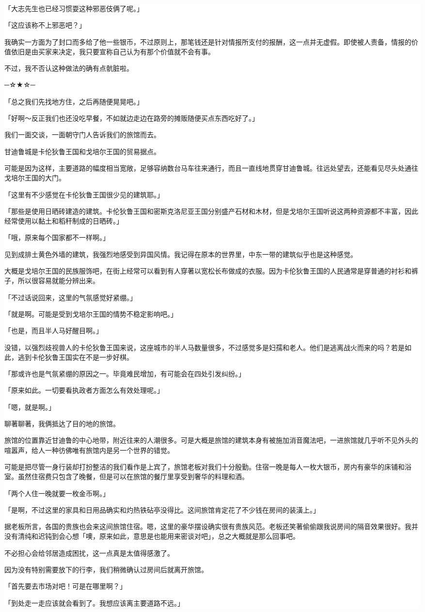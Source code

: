 「大志先生也已经习惯耍这种邪恶伎俩了呢。」

「这应该称不上邪恶吧？」

我确实一方面为了封口而多给了他一些银币，不过原则上，那笔钱还是针对情报所支付的报酬，这一点并无虚假。即使被人责备，情报的价值依旧是由买家来决定，我只要宣称自己认为有那个价值就不会有事。

不过，我不否认这种做法的确有点骯脏啦。

─☆★☆─

「总之我们先找地方住，之后再随便晃晃吧。」

「好啊～反正我们也还没吃早餐，不如就边走边在路旁的摊贩随便买点东西吃好了。」

我们一面交谈，一面朝守门人告诉我们的旅馆而去。

甘迪鲁城是卡伦狄鲁王国和戈培尔王国的贸易据点。

可能是因为这样，主要道路的幅度相当宽敞，足够容纳数台马车往来通行，而且一直线地贯穿甘迪鲁城。往远处望去，还能看见尽头处通往戈培尔王国的大门。

「这里有不少感觉在卡伦狄鲁王国很少见的建筑耶。」

「那些是使用日晒砖建造的建筑。卡伦狄鲁王国和密斯克洛尼亚王国分别盛产石材和木材，但是戈培尔王国听说这两种资源都不丰富，因此经常使用以黏土和稻秆制成的日晒砖。」

「哦，原来每个国家都不一样啊。」

见到成排土黄色外墙的建筑，我强烈地感受到异国风情。我记得在原本的世界里，中东一带的建筑似乎也是这种感觉。

大概是戈培尔王国的民族服饰吧，在街上经常可以看到有人穿著以宽松长布做成的衣服。因为卡伦狄鲁王国的人民通常是穿普通的衬衫和裤子，所以很容易就能分辨出来。

「不过话说回来，这里的气氛感觉好紧绷。」

「就是啊。可能是受到戈培尔王国的情势不稳定影响吧。」

「也是，而且半人马好醒目啊。」

没错，以强烈歧视兽人的卡伦狄鲁王国来说，这座城市的半人马数量很多，不过感觉多是妇孺和老人。他们是逃离战火而来的吗？若是如此，逃到卡伦狄鲁王国实在不是一步好棋。

「那或许也是气氛紧绷的原因之一。毕竟难民增加，有可能会在四处引发纠纷。」

「原来如此。一切要看执政者方面怎么有效处理呢。」

「嗯，就是啊。」

聊著聊著，我俩抵达了目的地的旅馆。

旅馆的位置靠近甘迪鲁的中心地带，附近往来的人潮很多。可是大概是旅馆的建筑本身有被施加消音魔法吧，一进旅馆就几乎听不见外头的喧嚣声，给人一种彷佛唯有旅馆内是另一个世界的错觉。

可能是把尽管一身行装却打扮整洁的我们看作是上宾了，旅馆老板对我们十分殷勤。住宿一晚是每人一枚大银币，房内有豪华的床铺和浴室。虽然住宿费只包含了晚餐，但是可以在旅馆的餐厅里享受到奢华的料理和酒。

「两个人住一晚就要一枚金币啊。」

「是啊，不过这里的家具和日用品确实和灼热铁砧亭没得比。这间旅馆肯定花了不少钱在房间的装潢上。」

据老板所言，各国的贵族也会来这间旅馆住宿。嗯，这里的豪华摆设确实很有贵族风范。老板还笑著偷偷跟我说房间的隔音效果很好。我并没有清纯和迟钝到会心想「噢，原来如此，意思是也能用来密谈对吧」，总之大概就是那么回事吧。

不必担心会给邻居造成困扰，这一点真是太值得感激了。

因为没有特别需要放下的行李，我们稍微确认过房间后就离开旅馆。

「首先要去市场对吧！可是在哪里啊？」

「到处走一走应该就会看到了。我想应该离主要道路不远。」
